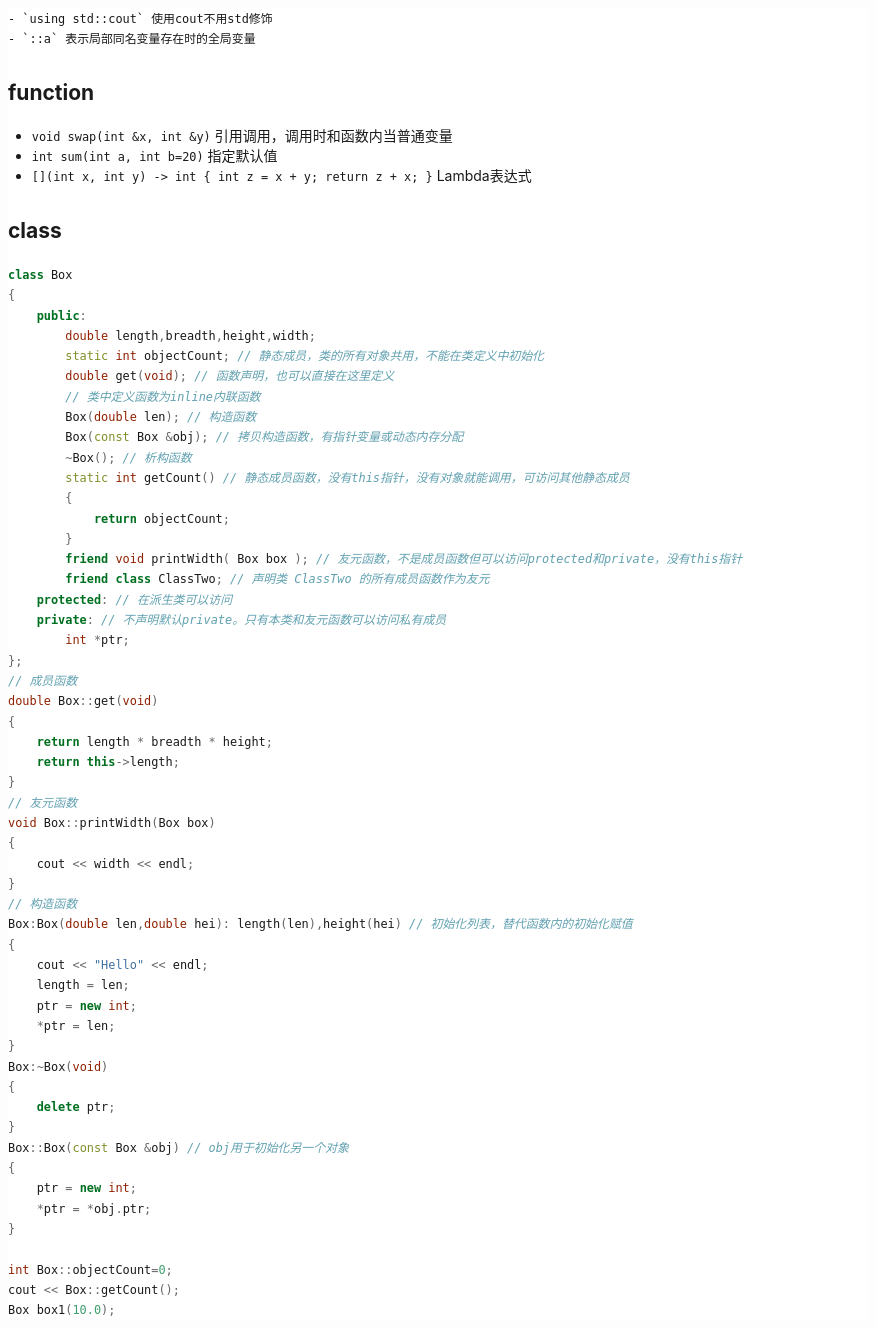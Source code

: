     - `using std::cout` 使用cout不用std修饰
    - `::a` 表示局部同名变量存在时的全局变量

## function
- `void swap(int &x, int &y)` 引用调用，调用时和函数内当普通变量
- `int sum(int a, int b=20)` 指定默认值
- `[](int x, int y) -> int { int z = x + y; return z + x; }` Lambda表达式

## class
```cpp
class Box
{
    public:
        double length,breadth,height,width;
        static int objectCount; // 静态成员，类的所有对象共用，不能在类定义中初始化
        double get(void); // 函数声明，也可以直接在这里定义
        // 类中定义函数为inline内联函数
        Box(double len); // 构造函数
        Box(const Box &obj); // 拷贝构造函数，有指针变量或动态内存分配
        ~Box(); // 析构函数
        static int getCount() // 静态成员函数，没有this指针，没有对象就能调用，可访问其他静态成员
        {
            return objectCount;
        }
        friend void printWidth( Box box ); // 友元函数，不是成员函数但可以访问protected和private，没有this指针
        friend class ClassTwo; // 声明类 ClassTwo 的所有成员函数作为友元
    protected: // 在派生类可以访问
    private: // 不声明默认private。只有本类和友元函数可以访问私有成员
        int *ptr;
};
// 成员函数
double Box::get(void)
{
    return length * breadth * height;
    return this->length;
}
// 友元函数
void Box::printWidth(Box box)
{
    cout << width << endl;
}
// 构造函数
Box:Box(double len,double hei): length(len),height(hei) // 初始化列表，替代函数内的初始化赋值
{
    cout << "Hello" << endl;
    length = len;
    ptr = new int;
    *ptr = len;
}
Box:~Box(void)
{
    delete ptr;
}
Box::Box(const Box &obj) // obj用于初始化另一个对象
{
    ptr = new int;
    *ptr = *obj.ptr;
}

int Box::objectCount=0;
cout << Box::getCount();
Box box1(10.0);
```
